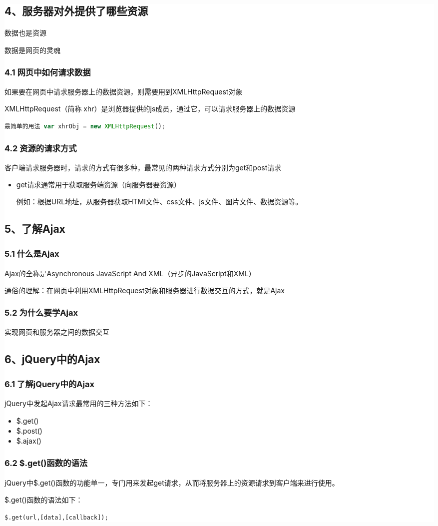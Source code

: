 ## 4、服务器对外提供了哪些资源

数据也是资源

数据是网页的灵魂

### 4.1 网页中如何请求数据

如果要在网页中请求服务器上的数据资源，则需要用到XMLHttpRequest对象

XMLHttpRequest（简称 xhr）是浏览器提供的js成员，通过它，可以请求服务器上的数据资源

```js
最简单的用法 var xhrObj = new XMLHttpRequest();
```

### 4.2 资源的请求方式

客户端请求服务器时，请求的方式有很多种，最常见的两种请求方式分别为get和post请求

- get请求通常用于获取服务端资源（向服务器要资源）

  例如：根据URL地址，从服务器获取HTMl文件、css文件、js文件、图片文件、数据资源等。 

## 5、了解Ajax

### 5.1 什么是Ajax

Ajax的全称是Asynchronous JavaScript And XML（异步的JavaScript和XML）

通俗的理解：在网页中利用XMLHttpRequest对象和服务器进行数据交互的方式，就是Ajax

### 5.2 为什么要学Ajax

实现网页和服务器之间的数据交互

## 6、jQuery中的Ajax

### 6.1 了解jQuery中的Ajax

jQuery中发起Ajax请求最常用的三种方法如下：

- $.get()
- $.post()
- $.ajax()

### 6.2 $.get()函数的语法

jQuery中$.get()函数的功能单一，专门用来发起get请求，从而将服务器上的资源请求到客户端来进行使用。

$.get()函数的语法如下：

```
$.get(url,[data],[callback]);
```
